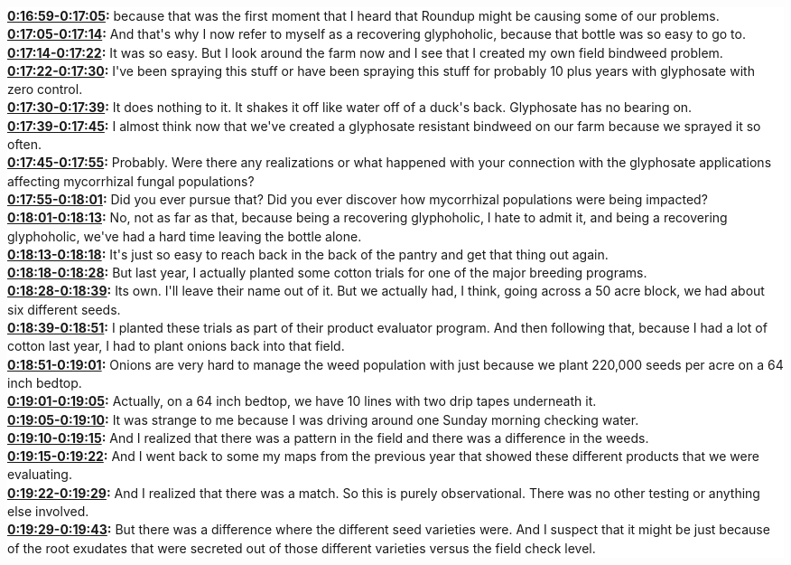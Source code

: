 **[0:16:59-0:17:05](https://traffic.libsyn.com/secure/regenerativeagriculture/RAP_James_Johnson_No_Roundup_Mention_FINAL_AUDIO.mp3#t=0:16:59):**  because that was the first moment that I heard that Roundup might be causing some of our problems.  
**[0:17:05-0:17:14](https://traffic.libsyn.com/secure/regenerativeagriculture/RAP_James_Johnson_No_Roundup_Mention_FINAL_AUDIO.mp3#t=0:17:05):**  And that's why I now refer to myself as a recovering glyphoholic, because that bottle was so easy to go to.  
**[0:17:14-0:17:22](https://traffic.libsyn.com/secure/regenerativeagriculture/RAP_James_Johnson_No_Roundup_Mention_FINAL_AUDIO.mp3#t=0:17:14):**  It was so easy. But I look around the farm now and I see that I created my own field bindweed problem.  
**[0:17:22-0:17:30](https://traffic.libsyn.com/secure/regenerativeagriculture/RAP_James_Johnson_No_Roundup_Mention_FINAL_AUDIO.mp3#t=0:17:22):**  I've been spraying this stuff or have been spraying this stuff for probably 10 plus years with glyphosate with zero control.  
**[0:17:30-0:17:39](https://traffic.libsyn.com/secure/regenerativeagriculture/RAP_James_Johnson_No_Roundup_Mention_FINAL_AUDIO.mp3#t=0:17:30):**  It does nothing to it. It shakes it off like water off of a duck's back. Glyphosate has no bearing on.  
**[0:17:39-0:17:45](https://traffic.libsyn.com/secure/regenerativeagriculture/RAP_James_Johnson_No_Roundup_Mention_FINAL_AUDIO.mp3#t=0:17:39):**  I almost think now that we've created a glyphosate resistant bindweed on our farm because we sprayed it so often.  
**[0:17:45-0:17:55](https://traffic.libsyn.com/secure/regenerativeagriculture/RAP_James_Johnson_No_Roundup_Mention_FINAL_AUDIO.mp3#t=0:17:45):**  Probably. Were there any realizations or what happened with your connection with the glyphosate applications affecting mycorrhizal fungal populations?  
**[0:17:55-0:18:01](https://traffic.libsyn.com/secure/regenerativeagriculture/RAP_James_Johnson_No_Roundup_Mention_FINAL_AUDIO.mp3#t=0:17:55):**  Did you ever pursue that? Did you ever discover how mycorrhizal populations were being impacted?  
**[0:18:01-0:18:13](https://traffic.libsyn.com/secure/regenerativeagriculture/RAP_James_Johnson_No_Roundup_Mention_FINAL_AUDIO.mp3#t=0:18:01):**  No, not as far as that, because being a recovering glyphoholic, I hate to admit it, and being a recovering glyphoholic, we've had a hard time leaving the bottle alone.  
**[0:18:13-0:18:18](https://traffic.libsyn.com/secure/regenerativeagriculture/RAP_James_Johnson_No_Roundup_Mention_FINAL_AUDIO.mp3#t=0:18:13):**  It's just so easy to reach back in the back of the pantry and get that thing out again.  
**[0:18:18-0:18:28](https://traffic.libsyn.com/secure/regenerativeagriculture/RAP_James_Johnson_No_Roundup_Mention_FINAL_AUDIO.mp3#t=0:18:18):**  But last year, I actually planted some cotton trials for one of the major breeding programs.  
**[0:18:28-0:18:39](https://traffic.libsyn.com/secure/regenerativeagriculture/RAP_James_Johnson_No_Roundup_Mention_FINAL_AUDIO.mp3#t=0:18:28):**  Its own. I'll leave their name out of it. But we actually had, I think, going across a 50 acre block, we had about six different seeds.  
**[0:18:39-0:18:51](https://traffic.libsyn.com/secure/regenerativeagriculture/RAP_James_Johnson_No_Roundup_Mention_FINAL_AUDIO.mp3#t=0:18:39):**  I planted these trials as part of their product evaluator program. And then following that, because I had a lot of cotton last year, I had to plant onions back into that field.  
**[0:18:51-0:19:01](https://traffic.libsyn.com/secure/regenerativeagriculture/RAP_James_Johnson_No_Roundup_Mention_FINAL_AUDIO.mp3#t=0:18:51):**  Onions are very hard to manage the weed population with just because we plant 220,000 seeds per acre on a 64 inch bedtop.  
**[0:19:01-0:19:05](https://traffic.libsyn.com/secure/regenerativeagriculture/RAP_James_Johnson_No_Roundup_Mention_FINAL_AUDIO.mp3#t=0:19:01):**  Actually, on a 64 inch bedtop, we have 10 lines with two drip tapes underneath it.  
**[0:19:05-0:19:10](https://traffic.libsyn.com/secure/regenerativeagriculture/RAP_James_Johnson_No_Roundup_Mention_FINAL_AUDIO.mp3#t=0:19:05):**  It was strange to me because I was driving around one Sunday morning checking water.  
**[0:19:10-0:19:15](https://traffic.libsyn.com/secure/regenerativeagriculture/RAP_James_Johnson_No_Roundup_Mention_FINAL_AUDIO.mp3#t=0:19:10):**  And I realized that there was a pattern in the field and there was a difference in the weeds.  
**[0:19:15-0:19:22](https://traffic.libsyn.com/secure/regenerativeagriculture/RAP_James_Johnson_No_Roundup_Mention_FINAL_AUDIO.mp3#t=0:19:15):**  And I went back to some my maps from the previous year that showed these different products that we were evaluating.  
**[0:19:22-0:19:29](https://traffic.libsyn.com/secure/regenerativeagriculture/RAP_James_Johnson_No_Roundup_Mention_FINAL_AUDIO.mp3#t=0:19:22):**  And I realized that there was a match. So this is purely observational. There was no other testing or anything else involved.  
**[0:19:29-0:19:43](https://traffic.libsyn.com/secure/regenerativeagriculture/RAP_James_Johnson_No_Roundup_Mention_FINAL_AUDIO.mp3#t=0:19:29):**  But there was a difference where the different seed varieties were. And I suspect that it might be just because of the root exudates that were secreted out of those different varieties versus the field check level.  